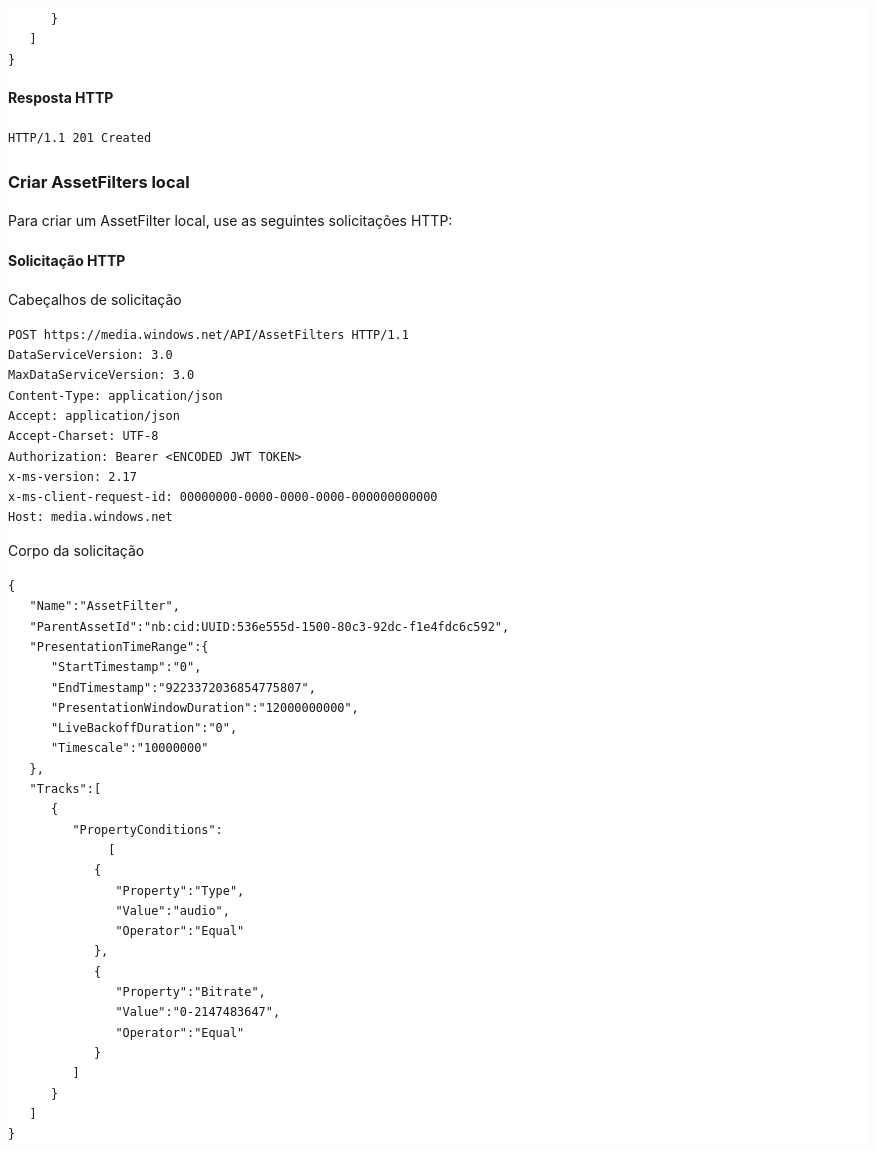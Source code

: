           }
       ]
    }




#### <a name="http-response"></a>Resposta HTTP
    HTTP/1.1 201 Created 

### <a name="create-local-assetfilters"></a>Criar AssetFilters local
Para criar um AssetFilter local, use as seguintes solicitações HTTP:  

#### <a name="http-request"></a>Solicitação HTTP
Cabeçalhos de solicitação

    POST https://media.windows.net/API/AssetFilters HTTP/1.1 
    DataServiceVersion: 3.0 
    MaxDataServiceVersion: 3.0 
    Content-Type: application/json 
    Accept: application/json 
    Accept-Charset: UTF-8 
    Authorization: Bearer <ENCODED JWT TOKEN> 
    x-ms-version: 2.17 
    x-ms-client-request-id: 00000000-0000-0000-0000-000000000000 
    Host: media.windows.net  

Corpo da solicitação 

    {   
       "Name":"AssetFilter", 
       "ParentAssetId":"nb:cid:UUID:536e555d-1500-80c3-92dc-f1e4fdc6c592", 
       "PresentationTimeRange":{   
          "StartTimestamp":"0", 
          "EndTimestamp":"9223372036854775807", 
          "PresentationWindowDuration":"12000000000", 
          "LiveBackoffDuration":"0", 
          "Timescale":"10000000" 
       }, 
       "Tracks":[   
          {   
             "PropertyConditions": 
                  [   
                {   
                   "Property":"Type", 
                   "Value":"audio", 
                   "Operator":"Equal" 
                }, 
                {   
                   "Property":"Bitrate", 
                   "Value":"0-2147483647", 
                   "Operator":"Equal" 
                } 
             ] 
          } 
       ] 
    } 
